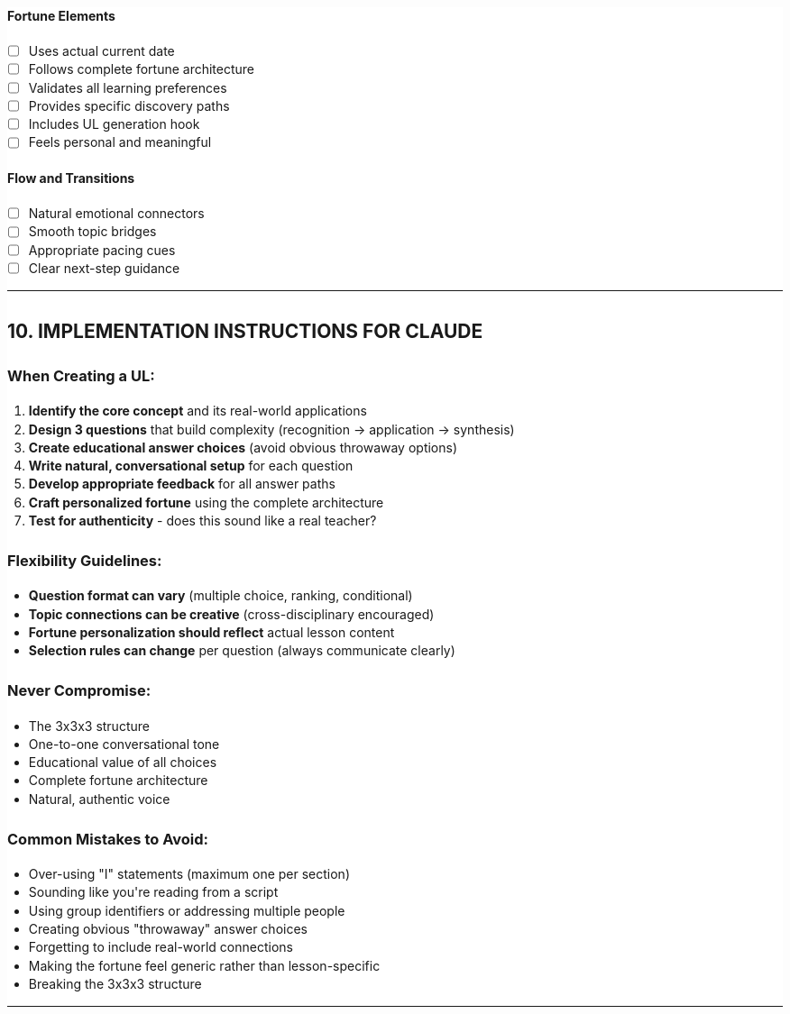 #### **Fortune Elements**
- [ ] Uses actual current date
- [ ] Follows complete fortune architecture
- [ ] Validates all learning preferences
- [ ] Provides specific discovery paths
- [ ] Includes UL generation hook
- [ ] Feels personal and meaningful

#### **Flow and Transitions**
- [ ] Natural emotional connectors
- [ ] Smooth topic bridges
- [ ] Appropriate pacing cues
- [ ] Clear next-step guidance

---

## **10. IMPLEMENTATION INSTRUCTIONS FOR CLAUDE**

### **When Creating a UL:**

1. **Identify the core concept** and its real-world applications
2. **Design 3 questions** that build complexity (recognition → application → synthesis)
3. **Create educational answer choices** (avoid obvious throwaway options)
4. **Write natural, conversational setup** for each question
5. **Develop appropriate feedback** for all answer paths
6. **Craft personalized fortune** using the complete architecture
7. **Test for authenticity** - does this sound like a real teacher?

### **Flexibility Guidelines:**
- **Question format can vary** (multiple choice, ranking, conditional)
- **Topic connections can be creative** (cross-disciplinary encouraged)
- **Fortune personalization should reflect** actual lesson content
- **Selection rules can change** per question (always communicate clearly)

### **Never Compromise:**
- The 3x3x3 structure
- One-to-one conversational tone  
- Educational value of all choices
- Complete fortune architecture
- Natural, authentic voice

### **Common Mistakes to Avoid:**
- Over-using "I" statements (maximum one per section)
- Sounding like you're reading from a script
- Using group identifiers or addressing multiple people
- Creating obvious "throwaway" answer choices
- Forgetting to include real-world connections
- Making the fortune feel generic rather than lesson-specific
- Breaking the 3x3x3 structure

---